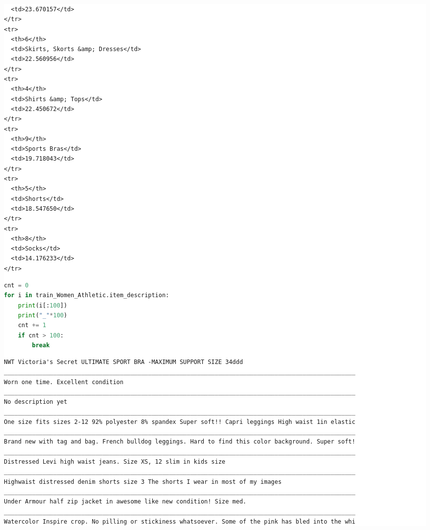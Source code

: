       <td>23.670157</td>
    </tr>
    <tr>
      <th>6</th>
      <td>Skirts, Skorts &amp; Dresses</td>
      <td>22.560956</td>
    </tr>
    <tr>
      <th>4</th>
      <td>Shirts &amp; Tops</td>
      <td>22.450672</td>
    </tr>
    <tr>
      <th>9</th>
      <td>Sports Bras</td>
      <td>19.718043</td>
    </tr>
    <tr>
      <th>5</th>
      <td>Shorts</td>
      <td>18.547650</td>
    </tr>
    <tr>
      <th>8</th>
      <td>Socks</td>
      <td>14.176233</td>
    </tr>
  </tbody>
</table>
</div>




```python
cnt = 0
for i in train_Women_Athletic.item_description:
    print(i[:100])
    print("_"*100)
    cnt += 1
    if cnt > 100:
        break
```

    NWT Victoria's Secret ULTIMATE SPORT BRA -MAXIMUM SUPPORT SIZE 34ddd
    ____________________________________________________________________________________________________
    Worn one time. Excellent condition
    ____________________________________________________________________________________________________
    No description yet
    ____________________________________________________________________________________________________
    One size fits sizes 2-12 92% polyester 8% spandex Super soft!! Capri leggings High waist 1in elastic
    ____________________________________________________________________________________________________
    Brand new with tag and bag. French bulldog leggings. Hard to find this color background. Super soft!
    ____________________________________________________________________________________________________
    Distressed Levi high waist jeans. Size XS, 12 slim in kids size
    ____________________________________________________________________________________________________
    Highwaist distressed denim shorts size 3 The shorts I wear in most of my images
    ____________________________________________________________________________________________________
    Under Armour half zip jacket in awesome like new condition! Size med.
    ____________________________________________________________________________________________________
    Watercolor Inspire crop. No pilling or stickiness whatsoever. Some of the pink has bled into the whi